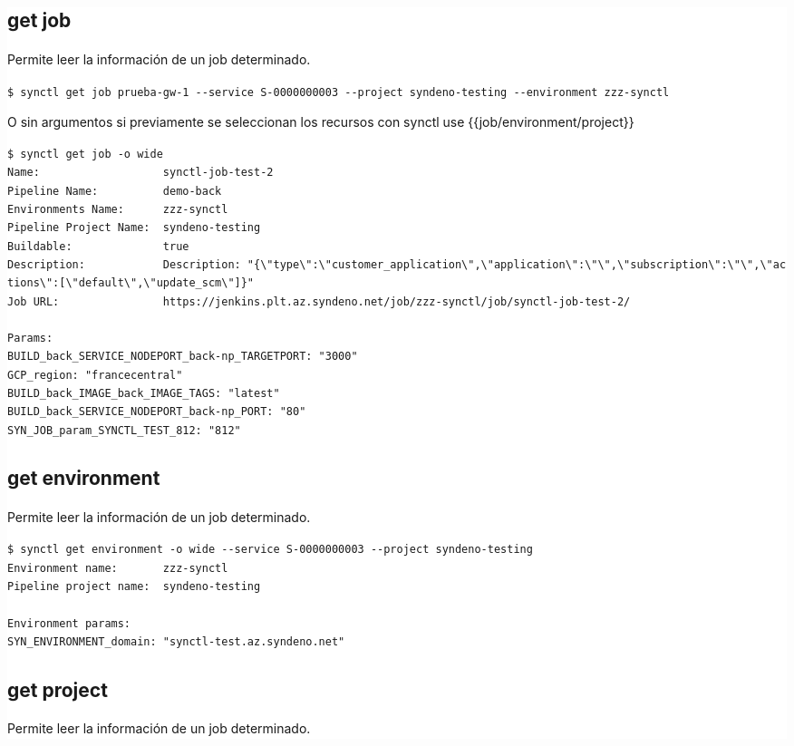 ## get job

Permite leer la información de un job determinado.

```
$ synctl get job prueba-gw-1 --service S-0000000003 --project syndeno-testing --environment zzz-synctl
```

O sin argumentos si previamente se seleccionan los recursos con synctl use {{job/environment/project}}

```
$ synctl get job -o wide
Name:                   synctl-job-test-2                                                                                                                       
Pipeline Name:          demo-back                                                                                                                               
Environments Name:      zzz-synctl                                                                                                                              
Pipeline Project Name:  syndeno-testing                                                                                                                         
Buildable:              true                                                                                                                                    
Description:            Description: "{\"type\":\"customer_application\",\"application\":\"\",\"subscription\":\"\",\"actions\":[\"default\",\"update_scm\"]}"  
Job URL:                https://jenkins.plt.az.syndeno.net/job/zzz-synctl/job/synctl-job-test-2/

Params:
BUILD_back_SERVICE_NODEPORT_back-np_TARGETPORT: "3000"
GCP_region: "francecentral"
BUILD_back_IMAGE_back_IMAGE_TAGS: "latest"
BUILD_back_SERVICE_NODEPORT_back-np_PORT: "80"
SYN_JOB_param_SYNCTL_TEST_812: "812"
```

## get environment

Permite leer la información de un job determinado.

```
$ synctl get environment -o wide --service S-0000000003 --project syndeno-testing
Environment name:       zzz-synctl       
Pipeline project name:  syndeno-testing

Environment params:
SYN_ENVIRONMENT_domain: "synctl-test.az.syndeno.net"
```

## get project

Permite leer la información de un job determinado.

